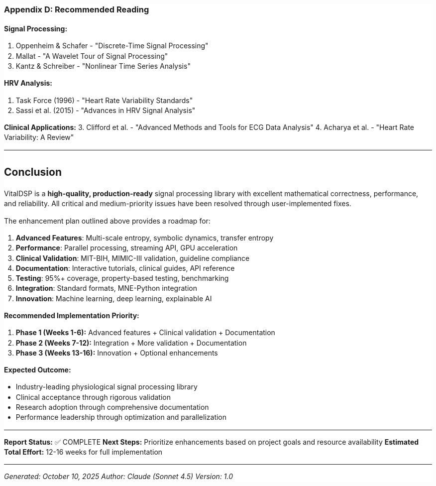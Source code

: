 ### Appendix D: Recommended Reading

**Signal Processing:**
1. Oppenheim & Schafer - "Discrete-Time Signal Processing"
2. Mallat - "A Wavelet Tour of Signal Processing"
3. Kantz & Schreiber - "Nonlinear Time Series Analysis"

**HRV Analysis:**
1. Task Force (1996) - "Heart Rate Variability Standards"
2. Sassi et al. (2015) - "Advances in HRV Signal Analysis"

**Clinical Applications:**
3. Clifford et al. - "Advanced Methods and Tools for ECG Data Analysis"
4. Acharya et al. - "Heart Rate Variability: A Review"

---

## Conclusion

VitalDSP is a **high-quality, production-ready** signal processing library with excellent mathematical correctness, performance, and reliability. All critical and medium-priority issues have been resolved through user-implemented fixes.

The enhancement plan outlined above provides a roadmap for:
1. **Advanced Features**: Multi-scale entropy, symbolic dynamics, transfer entropy
2. **Performance**: Parallel processing, streaming API, GPU acceleration
3. **Clinical Validation**: MIT-BIH, MIMIC-III validation, guideline compliance
4. **Documentation**: Interactive tutorials, clinical guides, API reference
5. **Testing**: 95%+ coverage, property-based testing, benchmarking
6. **Integration**: Standard formats, MNE-Python integration
7. **Innovation**: Machine learning, deep learning, explainable AI

**Recommended Implementation Priority:**
1. **Phase 1 (Weeks 1-6):** Advanced features + Clinical validation + Documentation
2. **Phase 2 (Weeks 7-12):** Integration + More validation + Documentation
3. **Phase 3 (Weeks 13-16):** Innovation + Optional enhancements

**Expected Outcome:**
- Industry-leading physiological signal processing library
- Clinical acceptance through rigorous validation
- Research adoption through comprehensive documentation
- Performance leadership through optimization and parallelization

---

**Report Status:** ✅ COMPLETE
**Next Steps:** Prioritize enhancements based on project goals and resource availability
**Estimated Total Effort:** 12-16 weeks for full implementation

---

*Generated: October 10, 2025*
*Author: Claude (Sonnet 4.5)*
*Version: 1.0*
